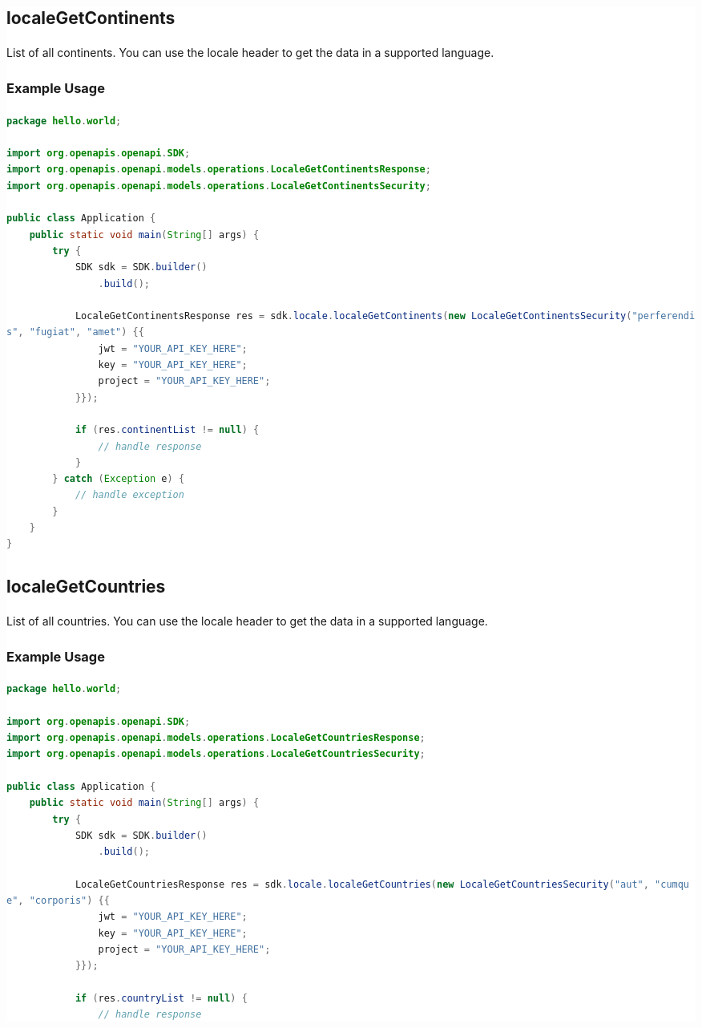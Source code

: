 ## localeGetContinents

List of all continents. You can use the locale header to get the data in a supported language.

### Example Usage

```java
package hello.world;

import org.openapis.openapi.SDK;
import org.openapis.openapi.models.operations.LocaleGetContinentsResponse;
import org.openapis.openapi.models.operations.LocaleGetContinentsSecurity;

public class Application {
    public static void main(String[] args) {
        try {
            SDK sdk = SDK.builder()
                .build();

            LocaleGetContinentsResponse res = sdk.locale.localeGetContinents(new LocaleGetContinentsSecurity("perferendis", "fugiat", "amet") {{
                jwt = "YOUR_API_KEY_HERE";
                key = "YOUR_API_KEY_HERE";
                project = "YOUR_API_KEY_HERE";
            }});

            if (res.continentList != null) {
                // handle response
            }
        } catch (Exception e) {
            // handle exception
        }
    }
}
```

## localeGetCountries

List of all countries. You can use the locale header to get the data in a supported language.

### Example Usage

```java
package hello.world;

import org.openapis.openapi.SDK;
import org.openapis.openapi.models.operations.LocaleGetCountriesResponse;
import org.openapis.openapi.models.operations.LocaleGetCountriesSecurity;

public class Application {
    public static void main(String[] args) {
        try {
            SDK sdk = SDK.builder()
                .build();

            LocaleGetCountriesResponse res = sdk.locale.localeGetCountries(new LocaleGetCountriesSecurity("aut", "cumque", "corporis") {{
                jwt = "YOUR_API_KEY_HERE";
                key = "YOUR_API_KEY_HERE";
                project = "YOUR_API_KEY_HERE";
            }});

            if (res.countryList != null) {
                // handle response
```